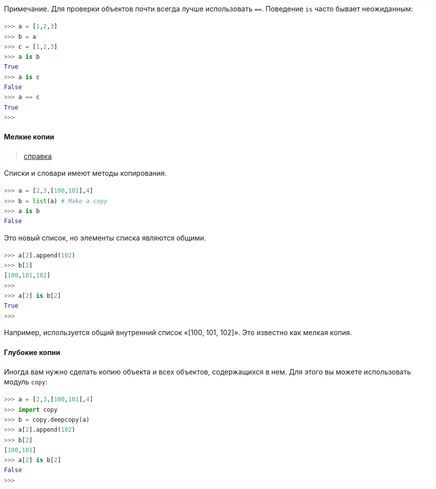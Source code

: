 Примечание. Для проверки объектов почти всегда лучше использовать `==`. Поведение `is` часто бывает неожиданным:
```python
>>> a = [1,2,3]
>>> b = a
>>> c = [1,2,3]
>>> a is b
True
>>> a is c
False
>>> a == c
True
>>>
```

#### Мелкие копии
>[справка](https://docs.python.org/3/library/copy.html)

Списки и словари имеют методы копирования.

```python
>>> a = [2,3,[100,101],4]
>>> b = list(a) # Make a copy
>>> a is b
False
```

Это новый список, но элементы списка являются общими.

```python
>>> a[2].append(102)
>>> b[2]
[100,101,102]
>>>
>>> a[2] is b[2]
True
>>>
```

Например, используется общий внутренний список «[100, 101, 102]». Это известно как мелкая копия.


#### Глубокие копии

Иногда вам нужно сделать копию объекта и всех объектов, содержащихся в нем. Для этого вы можете использовать модуль `copy`:

```python
>>> a = [2,3,[100,101],4]
>>> import copy
>>> b = copy.deepcopy(a)
>>> a[2].append(102)
>>> b[2]
[100,101]
>>> a[2] is b[2]
False
>>>
```
